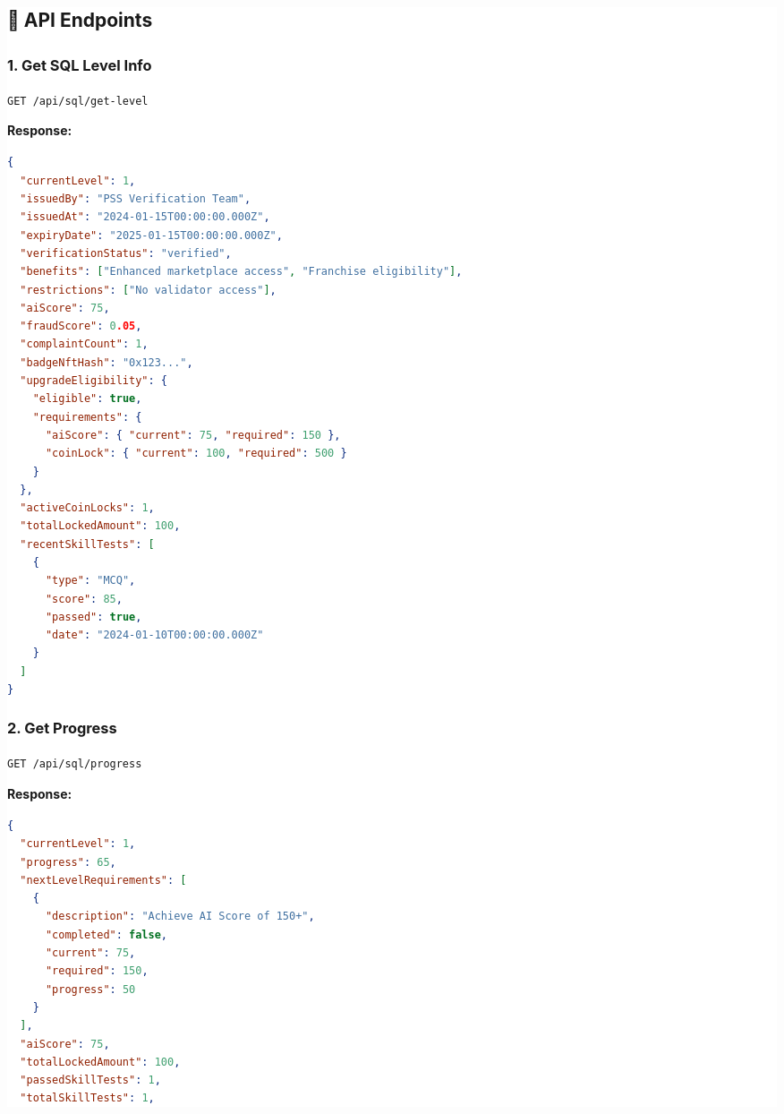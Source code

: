 ## 🚀 API Endpoints

### 1. Get SQL Level Info
```http
GET /api/sql/get-level
```

**Response:**
```json
{
  "currentLevel": 1,
  "issuedBy": "PSS Verification Team",
  "issuedAt": "2024-01-15T00:00:00.000Z",
  "expiryDate": "2025-01-15T00:00:00.000Z",
  "verificationStatus": "verified",
  "benefits": ["Enhanced marketplace access", "Franchise eligibility"],
  "restrictions": ["No validator access"],
  "aiScore": 75,
  "fraudScore": 0.05,
  "complaintCount": 1,
  "badgeNftHash": "0x123...",
  "upgradeEligibility": {
    "eligible": true,
    "requirements": {
      "aiScore": { "current": 75, "required": 150 },
      "coinLock": { "current": 100, "required": 500 }
    }
  },
  "activeCoinLocks": 1,
  "totalLockedAmount": 100,
  "recentSkillTests": [
    {
      "type": "MCQ",
      "score": 85,
      "passed": true,
      "date": "2024-01-10T00:00:00.000Z"
    }
  ]
}
```

### 2. Get Progress
```http
GET /api/sql/progress
```

**Response:**
```json
{
  "currentLevel": 1,
  "progress": 65,
  "nextLevelRequirements": [
    {
      "description": "Achieve AI Score of 150+",
      "completed": false,
      "current": 75,
      "required": 150,
      "progress": 50
    }
  ],
  "aiScore": 75,
  "totalLockedAmount": 100,
  "passedSkillTests": 1,
  "totalSkillTests": 1,
```